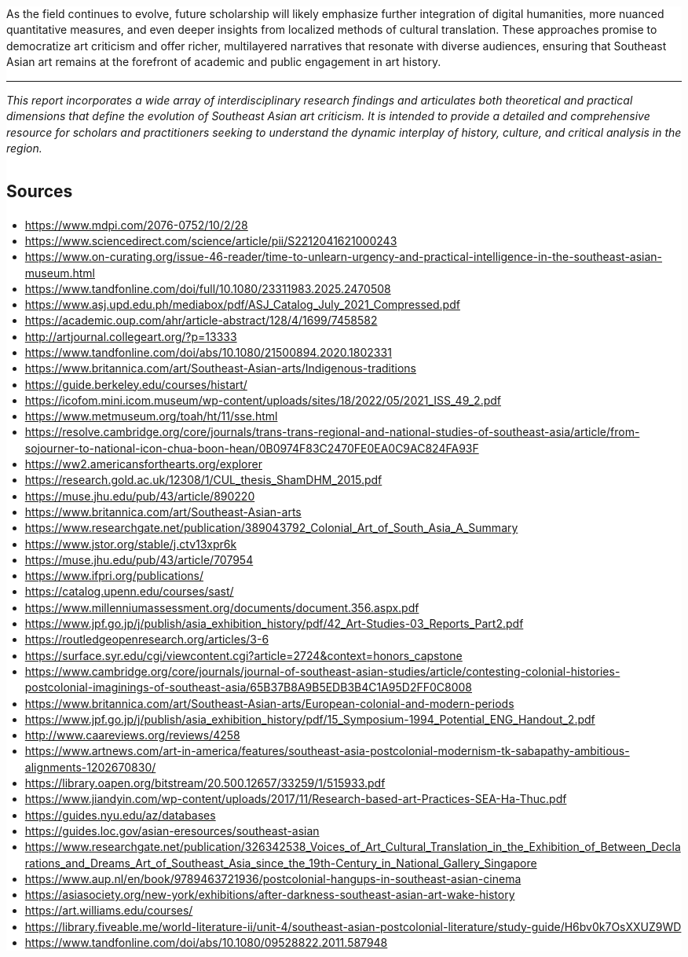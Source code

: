 As the field continues to evolve, future scholarship will likely emphasize further integration of digital humanities, more nuanced quantitative measures, and even deeper insights from localized methods of cultural translation. These approaches promise to democratize art criticism and offer richer, multilayered narratives that resonate with diverse audiences, ensuring that Southeast Asian art remains at the forefront of academic and public engagement in art history.

---

*This report incorporates a wide array of interdisciplinary research findings and articulates both theoretical and practical dimensions that define the evolution of Southeast Asian art criticism. It is intended to provide a detailed and comprehensive resource for scholars and practitioners seeking to understand the dynamic interplay of history, culture, and critical analysis in the region.*

## Sources

- https://www.mdpi.com/2076-0752/10/2/28
- https://www.sciencedirect.com/science/article/pii/S2212041621000243
- https://www.on-curating.org/issue-46-reader/time-to-unlearn-urgency-and-practical-intelligence-in-the-southeast-asian-museum.html
- https://www.tandfonline.com/doi/full/10.1080/23311983.2025.2470508
- https://www.asj.upd.edu.ph/mediabox/pdf/ASJ_Catalog_July_2021_Compressed.pdf
- https://academic.oup.com/ahr/article-abstract/128/4/1699/7458582
- http://artjournal.collegeart.org/?p=13333
- https://www.tandfonline.com/doi/abs/10.1080/21500894.2020.1802331
- https://www.britannica.com/art/Southeast-Asian-arts/Indigenous-traditions
- https://guide.berkeley.edu/courses/histart/
- https://icofom.mini.icom.museum/wp-content/uploads/sites/18/2022/05/2021_ISS_49_2.pdf
- https://www.metmuseum.org/toah/ht/11/sse.html
- https://resolve.cambridge.org/core/journals/trans-trans-regional-and-national-studies-of-southeast-asia/article/from-sojourner-to-national-icon-chua-boon-hean/0B0974F83C2470FE0EA0C9AC824FA93F
- https://ww2.americansforthearts.org/explorer
- https://research.gold.ac.uk/12308/1/CUL_thesis_ShamDHM_2015.pdf
- https://muse.jhu.edu/pub/43/article/890220
- https://www.britannica.com/art/Southeast-Asian-arts
- https://www.researchgate.net/publication/389043792_Colonial_Art_of_South_Asia_A_Summary
- https://www.jstor.org/stable/j.ctv13xpr6k
- https://muse.jhu.edu/pub/43/article/707954
- https://www.ifpri.org/publications/
- https://catalog.upenn.edu/courses/sast/
- https://www.millenniumassessment.org/documents/document.356.aspx.pdf
- https://www.jpf.go.jp/j/publish/asia_exhibition_history/pdf/42_Art-Studies-03_Reports_Part2.pdf
- https://routledgeopenresearch.org/articles/3-6
- https://surface.syr.edu/cgi/viewcontent.cgi?article=2724&context=honors_capstone
- https://www.cambridge.org/core/journals/journal-of-southeast-asian-studies/article/contesting-colonial-histories-postcolonial-imaginings-of-southeast-asia/65B37B8A9B5EDB3B4C1A95D2FF0C8008
- https://www.britannica.com/art/Southeast-Asian-arts/European-colonial-and-modern-periods
- https://www.jpf.go.jp/j/publish/asia_exhibition_history/pdf/15_Symposium-1994_Potential_ENG_Handout_2.pdf
- http://www.caareviews.org/reviews/4258
- https://www.artnews.com/art-in-america/features/southeast-asia-postcolonial-modernism-tk-sabapathy-ambitious-alignments-1202670830/
- https://library.oapen.org/bitstream/20.500.12657/33259/1/515933.pdf
- https://www.jiandyin.com/wp-content/uploads/2017/11/Research-based-art-Practices-SEA-Ha-Thuc.pdf
- https://guides.nyu.edu/az/databases
- https://guides.loc.gov/asian-eresources/southeast-asian
- https://www.researchgate.net/publication/326342538_Voices_of_Art_Cultural_Translation_in_the_Exhibition_of_Between_Declarations_and_Dreams_Art_of_Southeast_Asia_since_the_19th-Century_in_National_Gallery_Singapore
- https://www.aup.nl/en/book/9789463721936/postcolonial-hangups-in-southeast-asian-cinema
- https://asiasociety.org/new-york/exhibitions/after-darkness-southeast-asian-art-wake-history
- https://art.williams.edu/courses/
- https://library.fiveable.me/world-literature-ii/unit-4/southeast-asian-postcolonial-literature/study-guide/H6bv0k7OsXXUZ9WD
- https://www.tandfonline.com/doi/abs/10.1080/09528822.2011.587948
